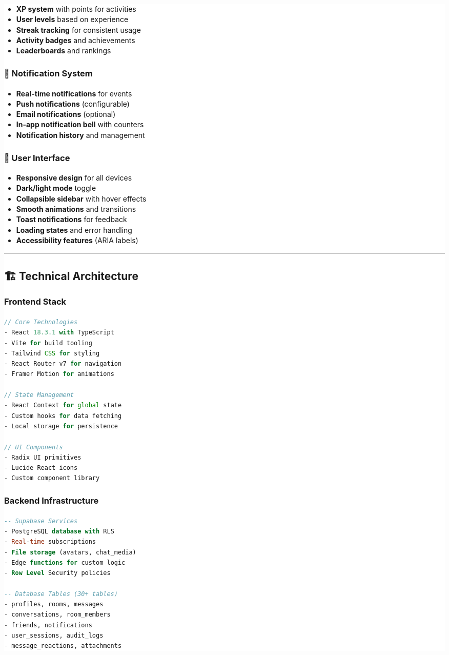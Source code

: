 - **XP system** with points for activities
- **User levels** based on experience
- **Streak tracking** for consistent usage
- **Activity badges** and achievements
- **Leaderboards** and rankings

### 🔔 Notification System

- **Real-time notifications** for events
- **Push notifications** (configurable)
- **Email notifications** (optional)
- **In-app notification bell** with counters
- **Notification history** and management

### 📱 User Interface

- **Responsive design** for all devices
- **Dark/light mode** toggle
- **Collapsible sidebar** with hover effects
- **Smooth animations** and transitions
- **Toast notifications** for feedback
- **Loading states** and error handling
- **Accessibility features** (ARIA labels)

---

## 🏗️ Technical Architecture

### Frontend Stack

```typescript
// Core Technologies
- React 18.3.1 with TypeScript
- Vite for build tooling
- Tailwind CSS for styling
- React Router v7 for navigation
- Framer Motion for animations

// State Management
- React Context for global state
- Custom hooks for data fetching
- Local storage for persistence

// UI Components
- Radix UI primitives
- Lucide React icons
- Custom component library
```

### Backend Infrastructure

```sql
-- Supabase Services
- PostgreSQL database with RLS
- Real-time subscriptions
- File storage (avatars, chat_media)
- Edge functions for custom logic
- Row Level Security policies

-- Database Tables (30+ tables)
- profiles, rooms, messages
- conversations, room_members
- friends, notifications
- user_sessions, audit_logs
- message_reactions, attachments
```